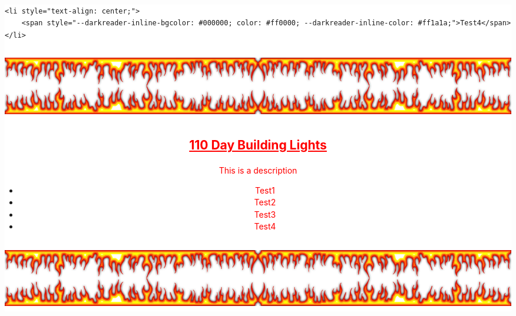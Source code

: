 	<li style="text-align: center;">
		<span style="--darkreader-inline-bgcolor: #000000; color: #ff0000; --darkreader-inline-color: #ff1a1a;">Test4</span>
	</li>
</ul>
<h2 class="c7" style="text-align: center;">
	<span style="--darkreader-inline-bgcolor: #000000; color: #ff0000; --darkreader-inline-color: #ff1a1a;">
		<img src="images/image2.png" alt=""/>
	</span>
</h2>
<h2 class="c7" style="text-align: center;">
	<span style="--darkreader-inline-bgcolor: #000000; color: #ff0000; --darkreader-inline-color: #ff1a1a;">
		<a style="--darkreader-inline-bgcolor: #000000; color: #ff0000; --darkreader-inline-color: #ff1a1a;" href="https://drive.google.com/file/d/1uFgjAZfOXC2cP6WtpcnYGykxGRkUNpxJ/view?usp=sharing">110 Day Building Lights</a>
	</span>
</h2>
<p style="text-align: center;">
	<span style="--darkreader-inline-bgcolor: #000000; color: #ff0000; --darkreader-inline-color: #ff1a1a;">This is a description</span>
</p>
<ul style="list-style-type: disc; text-align: center;">
	<li style="text-align: center;">
		<span style="--darkreader-inline-bgcolor: #000000; color: #ff0000; --darkreader-inline-color: #ff1a1a;">Test1</span>
	</li>
	<li style="text-align: center;">
		<span style="--darkreader-inline-bgcolor: #000000; color: #ff0000; --darkreader-inline-color: #ff1a1a;">Test2</span>
	</li>
	<li style="text-align: center;">
		<span style="--darkreader-inline-bgcolor: #000000; color: #ff0000; --darkreader-inline-color: #ff1a1a;">Test3</span>
	</li>
	<li style="text-align: center;">
		<span style="--darkreader-inline-bgcolor: #000000; color: #ff0000; --darkreader-inline-color: #ff1a1a;">Test4</span>
	</li>
</ul>
<h2 class="c7" style="text-align: center;">
	<span style="--darkreader-inline-bgcolor: #000000; color: #ff0000; --darkreader-inline-color: #ff1a1a;">
		<img src="images/image2.png" alt=""/>
	</span>
</h2>
<h2 class="c7" style="text-align: center;">
	<span style="--darkreader-inline-bgcolor: #000000; color: #ff0000; --darkreader-inline-color: #ff1a1a;">